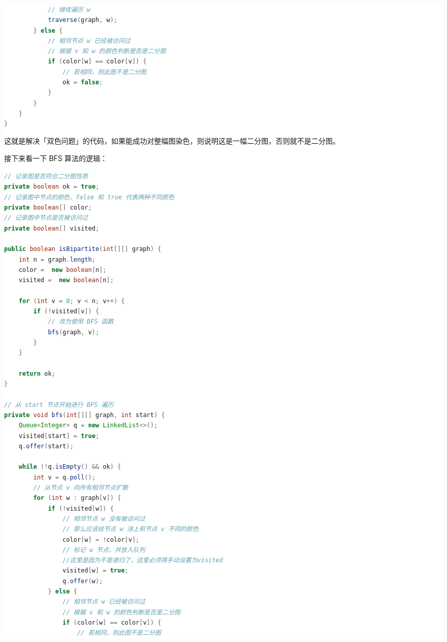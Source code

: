 ```java
            // 继续遍历 w
            traverse(graph, w);
        } else {
            // 相邻节点 w 已经被访问过
            // 根据 v 和 w 的颜色判断是否是二分图
            if (color[w] == color[v]) {
                // 若相同，则此图不是二分图
                ok = false;
            }
        }
    }
}
```

这就是解决「双色问题」的代码，如果能成功对整幅图染色，则说明这是一幅二分图，否则就不是二分图。

接下来看一下 BFS 算法的逻辑：

```java
// 记录图是否符合二分图性质
private boolean ok = true;
// 记录图中节点的颜色，false 和 true 代表两种不同颜色
private boolean[] color;
// 记录图中节点是否被访问过
private boolean[] visited;

public boolean isBipartite(int[][] graph) {
    int n = graph.length;
    color =  new boolean[n];
    visited =  new boolean[n];

    for (int v = 0; v < n; v++) {
        if (!visited[v]) {
            // 改为使用 BFS 函数
            bfs(graph, v);
        }
    }

    return ok;
}

// 从 start 节点开始进行 BFS 遍历
private void bfs(int[][] graph, int start) {
    Queue<Integer> q = new LinkedList<>();
    visited[start] = true;
    q.offer(start);

    while (!q.isEmpty() && ok) {
        int v = q.poll();
        // 从节点 v 向所有相邻节点扩散
        for (int w : graph[v]) {
            if (!visited[w]) {
                // 相邻节点 w 没有被访问过
                // 那么应该给节点 w 涂上和节点 v 不同的颜色
                color[w] = !color[v];
                // 标记 w 节点，并放入队列
                //这里是因为不是递归了，这里必须得手动设置为visited
                visited[w] = true;
                q.offer(w);
            } else {
                // 相邻节点 w 已经被访问过
                // 根据 v 和 w 的颜色判断是否是二分图
                if (color[w] == color[v]) {
                    // 若相同，则此图不是二分图
```